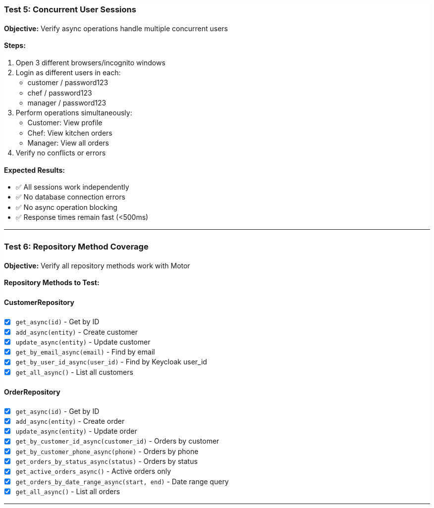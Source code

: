 
### Test 5: Concurrent User Sessions

**Objective:** Verify async operations handle multiple concurrent users

**Steps:**

1. Open 3 different browsers/incognito windows
2. Login as different users in each:
   - customer / password123
   - chef / password123
   - manager / password123
3. Perform operations simultaneously:
   - Customer: View profile
   - Chef: View kitchen orders
   - Manager: View all orders
4. Verify no conflicts or errors

**Expected Results:**

- ✅ All sessions work independently
- ✅ No database connection errors
- ✅ No async operation blocking
- ✅ Response times remain fast (<500ms)

---

### Test 6: Repository Method Coverage

**Objective:** Verify all repository methods work with Motor

**Repository Methods to Test:**

#### CustomerRepository

- [x] `get_async(id)` - Get by ID
- [x] `add_async(entity)` - Create customer
- [x] `update_async(entity)` - Update customer
- [x] `get_by_email_async(email)` - Find by email
- [x] `get_by_user_id_async(user_id)` - Find by Keycloak user_id
- [x] `get_all_async()` - List all customers

#### OrderRepository

- [x] `get_async(id)` - Get by ID
- [x] `add_async(entity)` - Create order
- [x] `update_async(entity)` - Update order
- [x] `get_by_customer_id_async(customer_id)` - Orders by customer
- [x] `get_by_customer_phone_async(phone)` - Orders by phone
- [x] `get_orders_by_status_async(status)` - Orders by status
- [x] `get_active_orders_async()` - Active orders only
- [x] `get_orders_by_date_range_async(start, end)` - Date range query
- [x] `get_all_async()` - List all orders

---
